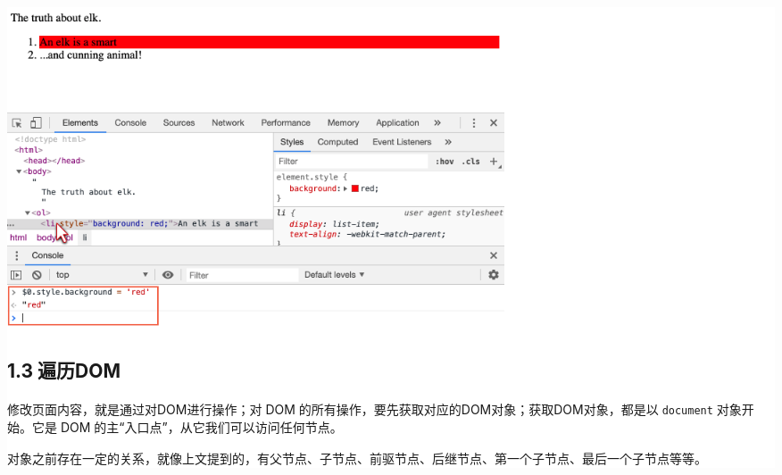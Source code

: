  <img src="source/截屏2021-06-21 下午9.06.47.png" alt="截屏2021-06-21 下午9.06.47" style="zoom:80%;" />



## 1.3 遍历DOM

修改页面内容，就是通过对DOM进行操作；对 DOM 的所有操作，要先获取对应的DOM对象；获取DOM对象，都是以 `document` 对象开始。它是 DOM 的主“入口点”，从它我们可以访问任何节点。

对象之前存在一定的关系，就像上文提到的，有父节点、子节点、前驱节点、后继节点、第一个子节点、最后一个子节点等等。
